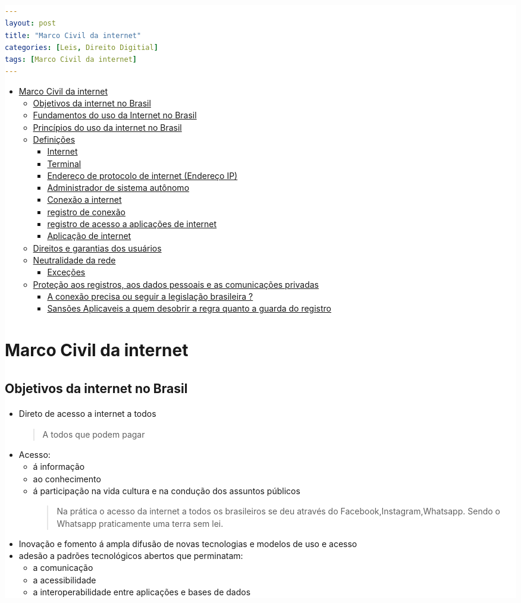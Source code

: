 ```yaml
---
layout: post
title: "Marco Civil da internet"
categories: [Leis, Direito Digitial]
tags: [Marco Civil da internet]
---
```




- [Marco Civil da internet](#marco-civil-da-internet)
  - [Objetivos da internet no Brasil](#objetivos-da-internet-no-brasil)
  - [Fundamentos do uso da Internet no Brasil](#fundamentos-do-uso-da-internet-no-brasil)
  - [Princípios do uso da internet no Brasil](#princípios-do-uso-da-internet-no-brasil)
  - [Definições](#definições)
    - [Internet](#internet)
    - [Terminal](#terminal)
    - [Endereço de protocolo de internet (Endereço IP)](#endereço-de-protocolo-de-internet-endereço-ip)
    - [Administrador de sistema autônomo](#administrador-de-sistema-autônomo)
    - [Conexão a internet](#conexão-a-internet)
    - [registro de conexão](#registro-de-conexão)
    - [registro de acesso a aplicações de internet](#registro-de-acesso-a-aplicações-de-internet)
    - [Aplicação de internet](#aplicação-de-internet)
  - [Direitos e garantias dos usuários](#direitos-e-garantias-dos-usuários)
  - [Neutralidade da rede](#neutralidade-da-rede)
    - [Exceções](#exceções)
  - [Proteção aos registros, aos dados pessoais e as comunicações privadas](#proteção-aos-registros-aos-dados-pessoais-e-as-comunicações-privadas)
    - [A conexão precisa ou seguir a legislação brasileira ?](#a-conexão-precisa-ou-seguir-a-legislação-brasileira-)
    - [Sansões Aplicaveis a quem desobrir a regra quanto a guarda do registro](#sansões-aplicaveis-a-quem-desobrir-a-regra-quanto-a-guarda-do-registro)



# Marco Civil da internet

## Objetivos da internet no Brasil

- Direto de acesso a internet a todos
  > A todos que podem pagar
- Acesso:
  - á informação
  - ao conhecimento
  - á participação na vida cultura e na condução dos assuntos públicos
    > Na prática o acesso da internet a todos os brasileiros se deu através do Facebook,Instagram,Whatsapp.
    > Sendo o Whatsapp praticamente uma terra sem lei.
- Inovação e fomento á ampla difusão de novas tecnologias e modelos de uso e acesso
- adesão a padrões tecnológicos abertos que perminatam:
  - a comunicação
  - a acessibilidade
  - a interoperabilidade entre aplicações e bases de dados


[Quem comprou a Copel]: https://www.bloomberglinea.com.br/negocios/quem-comprou-a-copel-estatal-de-energia-privatizada-pelo-governo-do-parana/
[Copel privatizada: Um crime contra o povo paranaense]: https://www.brasildefatopr.com.br/2023/08/14/copel-privatizada-um-crime-contra-o-povo-paranaense
[Nord VPN]: https://nordvpn.com/features/strict-no-logs-policy/
[Melhores empresas para remover seus dados]: https://allaboutcookies.org/best-data-removal-service
[Desinformação em paises latinos]: https://www.latimes.com/business/technology/story/2021-11-16/facebook-struggled-with-disinformation-targeted-at-latinos-leaked-documents-show
[The Facebook Papers]: https://facebookpapers.com/